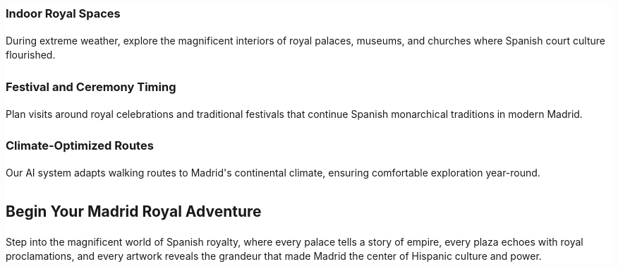 ### Indoor Royal Spaces
During extreme weather, explore the magnificent interiors of royal palaces, museums, and churches where Spanish court culture flourished.

### Festival and Ceremony Timing
Plan visits around royal celebrations and traditional festivals that continue Spanish monarchical traditions in modern Madrid.

### Climate-Optimized Routes
Our AI system adapts walking routes to Madrid's continental climate, ensuring comfortable exploration year-round.

## Begin Your Madrid Royal Adventure

Step into the magnificent world of Spanish royalty, where every palace tells a story of empire, every plaza echoes with royal proclamations, and every artwork reveals the grandeur that made Madrid the center of Hispanic culture and power.
